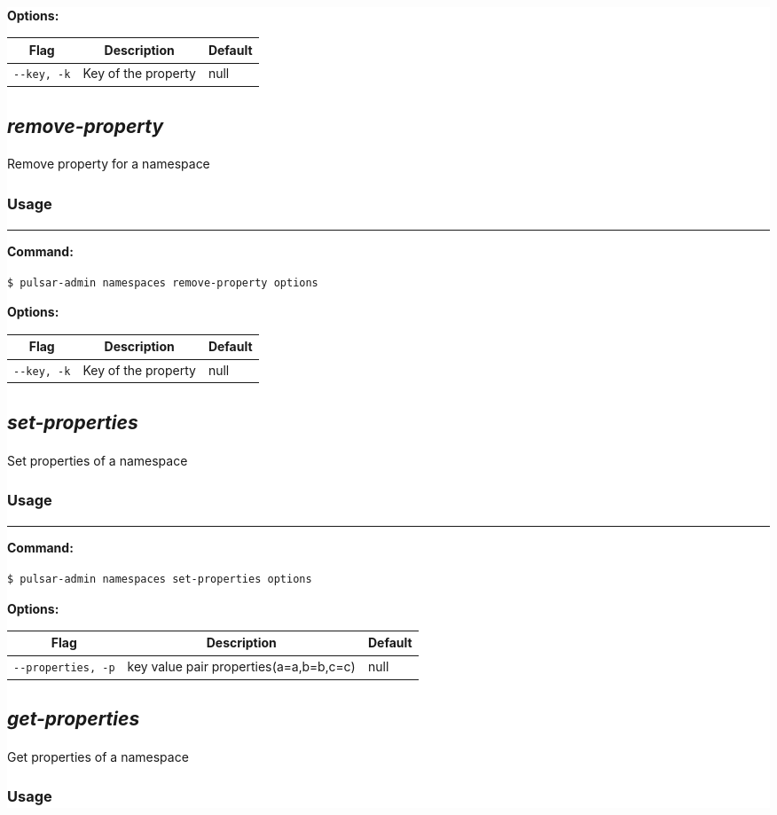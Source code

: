 **Options:**

|Flag|Description|Default|
|---|---|---|
| `--key, -k` | Key of the property|null||


## <em>remove-property</em>

Remove property for a namespace

### Usage

------------

**Command:**

```bdocs-tab:example_shell
$ pulsar-admin namespaces remove-property options
```

**Options:**

|Flag|Description|Default|
|---|---|---|
| `--key, -k` | Key of the property|null||


## <em>set-properties</em>

Set properties of a namespace

### Usage

------------

**Command:**

```bdocs-tab:example_shell
$ pulsar-admin namespaces set-properties options
```

**Options:**

|Flag|Description|Default|
|---|---|---|
| `--properties, -p` | key value pair properties(a=a,b=b,c=c)|null||


## <em>get-properties</em>

Get properties of a namespace

### Usage
